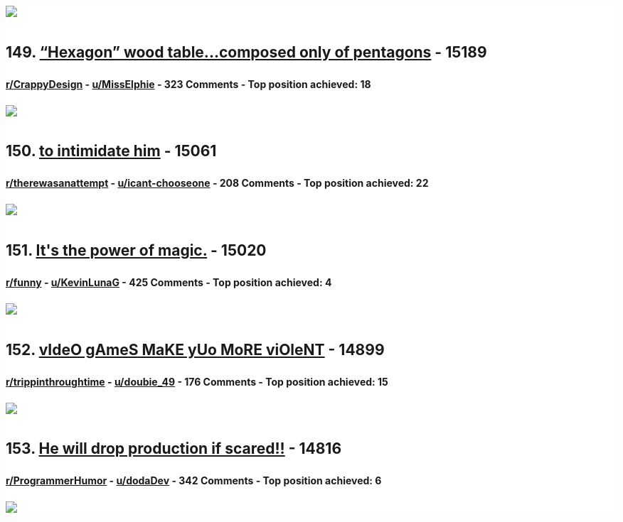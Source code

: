 <a href="https://i.redd.it/jkoku6mc2hf21.jpg"><img src="https://b.thumbs.redditmedia.com/bAJxK1iA8gmOsshTiJvZB0aRcHzlmPkiR9H1uC-WpLk.jpg"></img></a>

## 149. [“Hexagon” wood table...composed only of pentagons](http://reddit.com/r/CrappyDesign/comments/aonmae/hexagon_wood_tablecomposed_only_of_pentagons/) - 15189
#### [r/CrappyDesign](http://reddit.com/r/CrappyDesign) - [u/MissElphie](http://reddit.com/u/MissElphie) - 323 Comments - Top position achieved: 18

<a href="https://i.redd.it/asnqrl4x4gf21.jpg"><img src="https://b.thumbs.redditmedia.com/02Ej6FSas1oc67izcf5ogP1FMNwQqMoVTyApQxrZeEY.jpg"></img></a>

## 150. [to intimidate him](http://reddit.com/r/therewasanattempt/comments/aotuyq/to_intimidate_him/) - 15061
#### [r/therewasanattempt](http://reddit.com/r/therewasanattempt) - [u/icant-chooseone](http://reddit.com/u/icant-chooseone) - 208 Comments - Top position achieved: 22

<a href="https://i.imgur.com/gHkH5hB.gifv"><img src="https://b.thumbs.redditmedia.com/drwTh_qa10_nRYbSkeNnzrYQlQskc9CNTo1IVl4NBTA.jpg"></img></a>

## 151. [It's the power of magic.](http://reddit.com/r/funny/comments/aozt0z/its_the_power_of_magic/) - 15020
#### [r/funny](http://reddit.com/r/funny) - [u/KevinLunaG](http://reddit.com/u/KevinLunaG) - 425 Comments - Top position achieved: 4

<a href="https://i.imgur.com/53RWfXy.gifv"><img src="https://b.thumbs.redditmedia.com/loUZnkG49noefEHxCu1nvPSaKZU3iybn21V1D0lf8qo.jpg"></img></a>

## 152. [vIdeO gAmeS MaKE yUo MoRE viOleNT](http://reddit.com/r/trippinthroughtime/comments/aoul3m/video_games_make_yuo_more_violent/) - 14899
#### [r/trippinthroughtime](http://reddit.com/r/trippinthroughtime) - [u/doubie_49](http://reddit.com/u/doubie_49) - 176 Comments - Top position achieved: 15

<a href="https://i.imgur.com/0zQw88L.jpg"><img src="https://b.thumbs.redditmedia.com/vZu8b-avX-wepnPKJNFcn64LcAhgEdkDf2IlJO2T9ZU.jpg"></img></a>

## 153. [He will drop production if scared!!](http://reddit.com/r/ProgrammerHumor/comments/aoqfwf/he_will_drop_production_if_scared/) - 14816
#### [r/ProgrammerHumor](http://reddit.com/r/ProgrammerHumor) - [u/dodaDev](http://reddit.com/u/dodaDev) - 342 Comments - Top position achieved: 6

<a href="https://i.redd.it/1mq0xodq3if21.jpg"><img src="https://a.thumbs.redditmedia.com/W9456jVA1BypilAN05mHH3WuK-CMQQclyYvNbfb2O54.jpg"></img></a>
